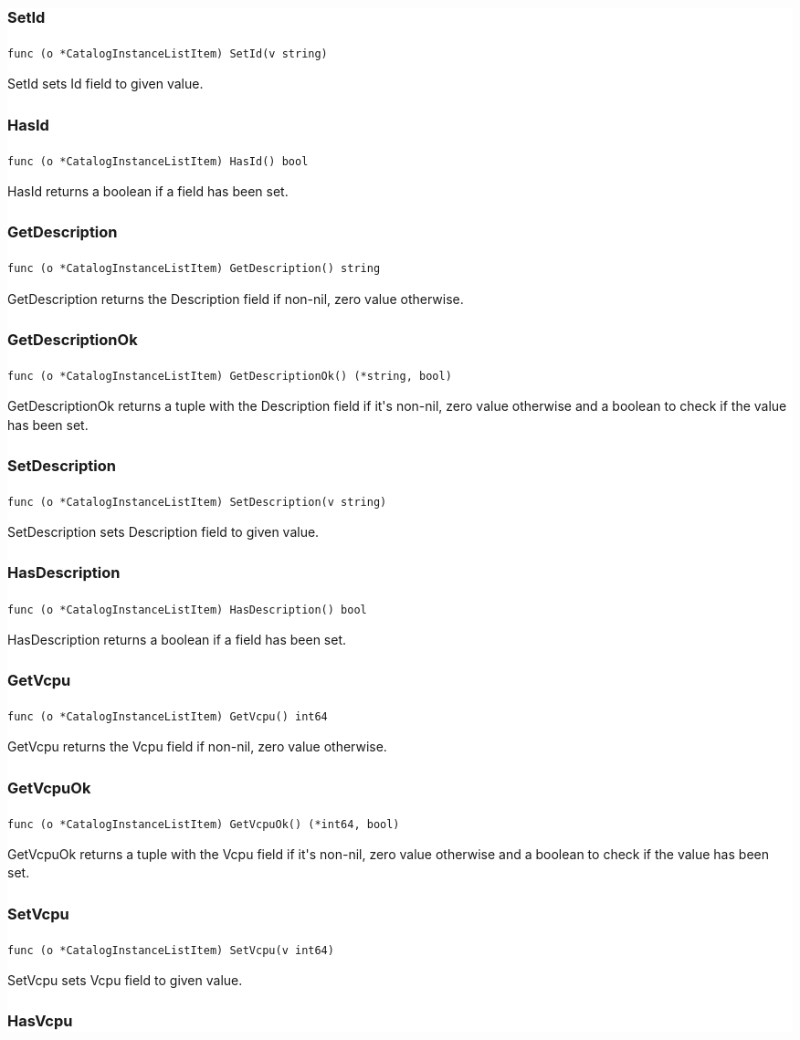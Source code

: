 ### SetId

`func (o *CatalogInstanceListItem) SetId(v string)`

SetId sets Id field to given value.

### HasId

`func (o *CatalogInstanceListItem) HasId() bool`

HasId returns a boolean if a field has been set.

### GetDescription

`func (o *CatalogInstanceListItem) GetDescription() string`

GetDescription returns the Description field if non-nil, zero value otherwise.

### GetDescriptionOk

`func (o *CatalogInstanceListItem) GetDescriptionOk() (*string, bool)`

GetDescriptionOk returns a tuple with the Description field if it's non-nil, zero value otherwise
and a boolean to check if the value has been set.

### SetDescription

`func (o *CatalogInstanceListItem) SetDescription(v string)`

SetDescription sets Description field to given value.

### HasDescription

`func (o *CatalogInstanceListItem) HasDescription() bool`

HasDescription returns a boolean if a field has been set.

### GetVcpu

`func (o *CatalogInstanceListItem) GetVcpu() int64`

GetVcpu returns the Vcpu field if non-nil, zero value otherwise.

### GetVcpuOk

`func (o *CatalogInstanceListItem) GetVcpuOk() (*int64, bool)`

GetVcpuOk returns a tuple with the Vcpu field if it's non-nil, zero value otherwise
and a boolean to check if the value has been set.

### SetVcpu

`func (o *CatalogInstanceListItem) SetVcpu(v int64)`

SetVcpu sets Vcpu field to given value.

### HasVcpu
